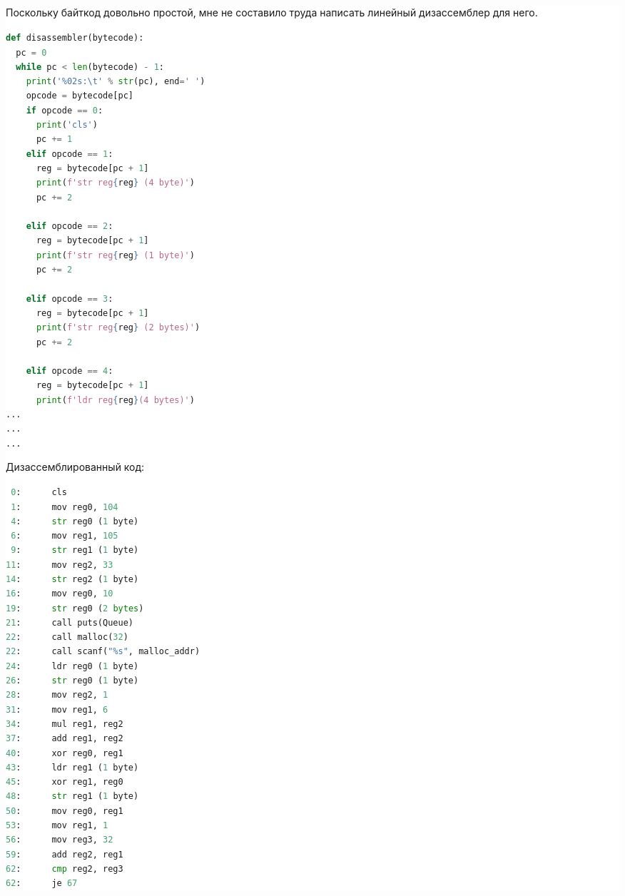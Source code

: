 Поскольку байткод довольно простой, мне не составило труда написать линейный дизассемблер для него.

```python
def disassembler(bytecode):
  pc = 0
  while pc < len(bytecode) - 1:
    print('%02s:\t' % str(pc), end=' ')
    opcode = bytecode[pc]
    if opcode == 0:
      print('cls')
      pc += 1
    elif opcode == 1:
      reg = bytecode[pc + 1]
      print(f'str reg{reg} (4 byte)')
      pc += 2

    elif opcode == 2:
      reg = bytecode[pc + 1]
      print(f'str reg{reg} (1 byte)')
      pc += 2

    elif opcode == 3:
      reg = bytecode[pc + 1]
      print(f'str reg{reg} (2 bytes)')
      pc += 2

    elif opcode == 4:
      reg = bytecode[pc + 1]
      print(f'ldr reg{reg}(4 bytes)')
...
...
...
```


Дизассемблированный код:

```python
 0:      cls
 1:      mov reg0, 104
 4:      str reg0 (1 byte)
 6:      mov reg1, 105
 9:      str reg1 (1 byte)
11:      mov reg2, 33
14:      str reg2 (1 byte)
16:      mov reg0, 10
19:      str reg0 (2 bytes)
21:      call puts(Queue)
22:      call malloc(32)
22:      call scanf("%s", malloc_addr)
24:      ldr reg0 (1 byte)
26:      str reg0 (1 byte)
28:      mov reg2, 1
31:      mov reg1, 6
34:      mul reg1, reg2
37:      add reg1, reg2
40:      xor reg0, reg1
43:      ldr reg1 (1 byte)
45:      xor reg1, reg0
48:      str reg1 (1 byte)
50:      mov reg0, reg1
53:      mov reg1, 1
56:      mov reg3, 32
59:      add reg2, reg1
62:      cmp reg2, reg3
62:      je 67
```